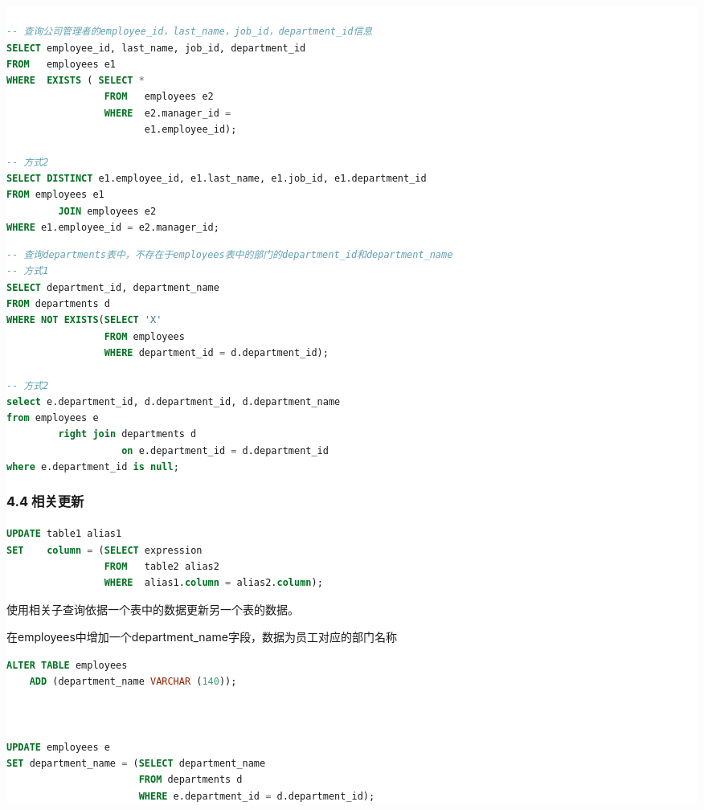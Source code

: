 ```sql

-- 查询公司管理者的employee_id，last_name，job_id，department_id信息
SELECT employee_id, last_name, job_id, department_id
FROM   employees e1
WHERE  EXISTS ( SELECT *
                 FROM   employees e2
                 WHERE  e2.manager_id =
                        e1.employee_id);
                        
-- 方式2
SELECT DISTINCT e1.employee_id, e1.last_name, e1.job_id, e1.department_id
FROM employees e1
         JOIN employees e2
WHERE e1.employee_id = e2.manager_id;


```



```sql
-- 查询departments表中，不存在于employees表中的部门的department_id和department_name
-- 方式1
SELECT department_id, department_name
FROM departments d
WHERE NOT EXISTS(SELECT 'X'
                 FROM employees
                 WHERE department_id = d.department_id);

-- 方式2
select e.department_id, d.department_id, d.department_name
from employees e
         right join departments d
                    on e.department_id = d.department_id
where e.department_id is null;
```

### 4.4 相关更新

```sql
UPDATE table1 alias1
SET    column = (SELECT expression
                 FROM   table2 alias2
                 WHERE  alias1.column = alias2.column);
```

使用相关子查询依据一个表中的数据更新另一个表的数据。

在employees中增加一个department_name字段，数据为员工对应的部门名称

```sql
ALTER TABLE employees
    ADD (department_name VARCHAR (140));



UPDATE employees e
SET department_name = (SELECT department_name
                       FROM departments d
                       WHERE e.department_id = d.department_id);
```
